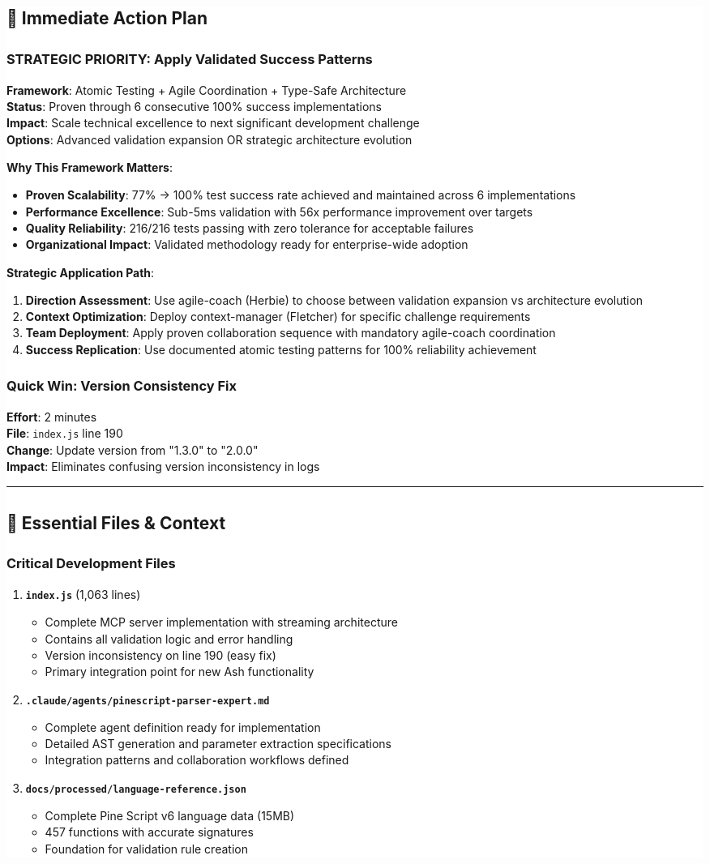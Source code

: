 
## 🚀 Immediate Action Plan

### **STRATEGIC PRIORITY: Apply Validated Success Patterns**
**Framework**: Atomic Testing + Agile Coordination + Type-Safe Architecture  
**Status**: Proven through 6 consecutive 100% success implementations  
**Impact**: Scale technical excellence to next significant development challenge  
**Options**: Advanced validation expansion OR strategic architecture evolution  

**Why This Framework Matters**:
- **Proven Scalability**: 77% → 100% test success rate achieved and maintained across 6 implementations
- **Performance Excellence**: Sub-5ms validation with 56x performance improvement over targets
- **Quality Reliability**: 216/216 tests passing with zero tolerance for acceptable failures
- **Organizational Impact**: Validated methodology ready for enterprise-wide adoption

**Strategic Application Path**:
1. **Direction Assessment**: Use agile-coach (Herbie) to choose between validation expansion vs architecture evolution
2. **Context Optimization**: Deploy context-manager (Fletcher) for specific challenge requirements
3. **Team Deployment**: Apply proven collaboration sequence with mandatory agile-coach coordination
4. **Success Replication**: Use documented atomic testing patterns for 100% reliability achievement

### **Quick Win: Version Consistency Fix**  
**Effort**: 2 minutes  
**File**: `index.js` line 190  
**Change**: Update version from "1.3.0" to "2.0.0"  
**Impact**: Eliminates confusing version inconsistency in logs  

---

## 📁 Essential Files & Context

### **Critical Development Files**
1. **`index.js`** (1,063 lines)
   - Complete MCP server implementation with streaming architecture
   - Contains all validation logic and error handling
   - Version inconsistency on line 190 (easy fix)
   - Primary integration point for new Ash functionality

2. **`.claude/agents/pinescript-parser-expert.md`**  
   - Complete agent definition ready for implementation
   - Detailed AST generation and parameter extraction specifications
   - Integration patterns and collaboration workflows defined

3. **`docs/processed/language-reference.json`**
   - Complete Pine Script v6 language data (15MB)
   - 457 functions with accurate signatures
   - Foundation for validation rule creation
